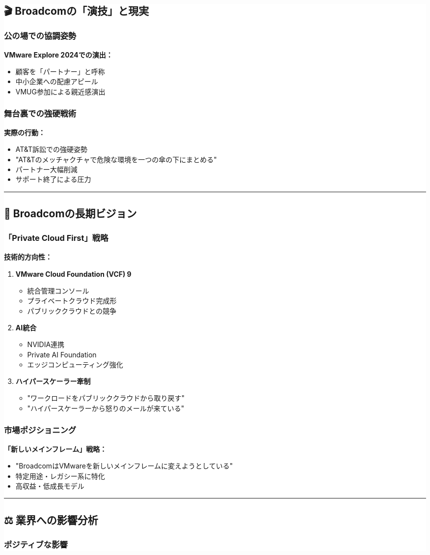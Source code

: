 ## 🎬 Broadcomの「演技」と現実

### 公の場での協調姿勢

**VMware Explore 2024での演出：**
- 顧客を「パートナー」と呼称
- 中小企業への配慮アピール
- VMUG参加による親近感演出

### 舞台裏での強硬戦術

**実際の行動：**
- AT&T訴訟での強硬姿勢
- "AT&Tのメッチャクチャで危険な環境を一つの傘の下にまとめる"
- パートナー大幅削減
- サポート終了による圧力

---

## 🔮 Broadcomの長期ビジョン

### 「Private Cloud First」戦略

**技術的方向性：**

1. **VMware Cloud Foundation (VCF) 9**
   - 統合管理コンソール
   - プライベートクラウド完成形
   - パブリッククラウドとの競争

2. **AI統合**
   - NVIDIA連携
   - Private AI Foundation
   - エッジコンピューティング強化

3. **ハイパースケーラー牽制**
   - "ワークロードをパブリッククラウドから取り戻す"
   - "ハイパースケーラーから怒りのメールが来ている"

### 市場ポジショニング

**「新しいメインフレーム」戦略：**
- "BroadcomはVMwareを新しいメインフレームに変えようとしている"
- 特定用途・レガシー系に特化
- 高収益・低成長モデル

---

## ⚖️ 業界への影響分析

### ポジティブな影響
